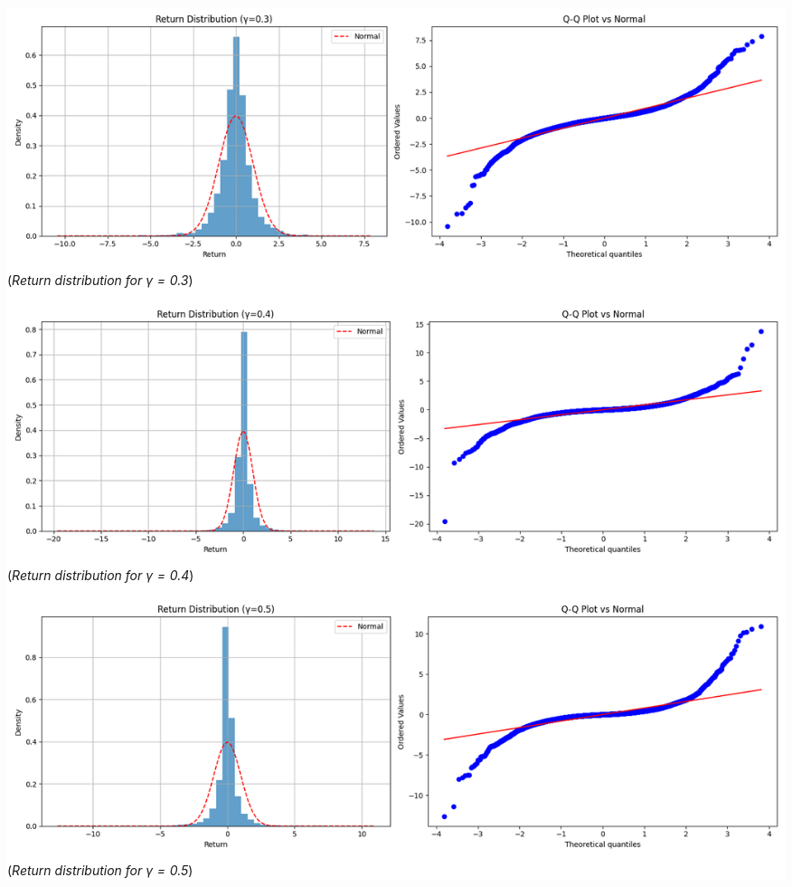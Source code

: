 ![Return Distribution $\gamma=0.3$](figures/return_distribution3.png)
(*Return distribution for $\gamma=0.3$*)

![Return Distribution $\gamma=0.4$](figures/return_distribution4.png)
(*Return distribution for $\gamma=0.4$*)

![Return Distribution $\gamma=0.5$](figures/return_distribution5.png)
(*Return distribution for $\gamma=0.5$*)
